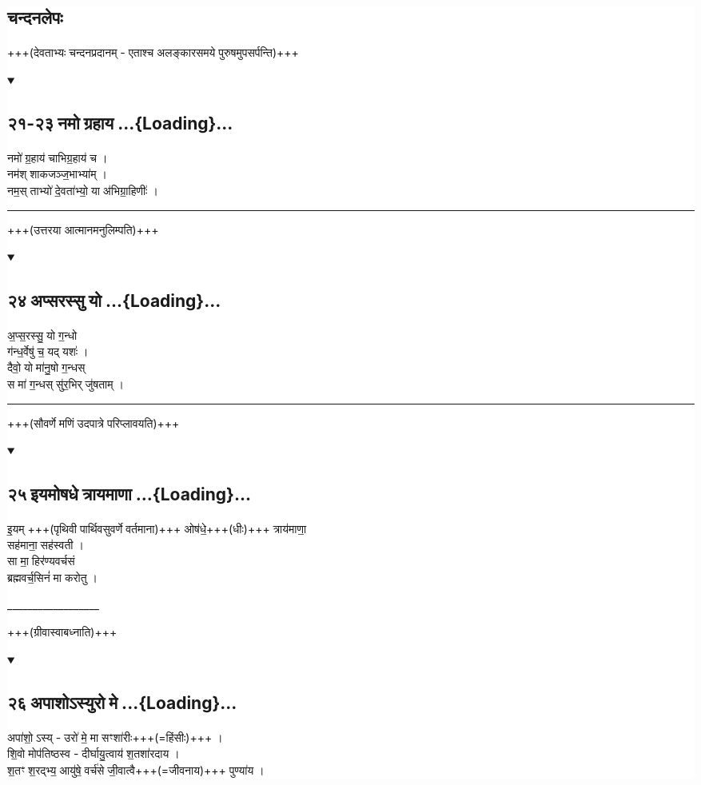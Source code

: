 ##  चन्दनलेपः
+++(देवताभ्यः चन्दनप्रदानम् - एताश्च अलङ्कारसमये पुरुषमुपसर्पन्ति)+++  
<div class="js_include" includetitle="false" newlevelforh1="2" unfilled url="/vedAH_yajuH/taittirIyam/sUtram/ApastambaH/gRhyam/ekAgnikANDam/vishvAsa-prastutiH/2_07/21-23_namo_grahAya.md">
<details open><summary><h2>२१-२३ नमो ग्रहाय ...{Loading}...</h2></summary>


नमो॑ ग्र॒हाय॑ चाभिग्र॒हाय॑ च ।  
नम॑श् शाकजञ्ज॒भाभ्या॑म् ।  
नम॒स् ताभ्यो॑ दे॒वता॑भ्यो॒ या अ॑भिग्रा॒हिणीः॑ ।

</details>
</div>

__________________
+++(उत्तरया आत्मानमनुलिम्पति)+++   
<div class="js_include" includetitle="false" newlevelforh1="2" unfilled url="/vedAH_yajuH/taittirIyam/sUtram/ApastambaH/gRhyam/ekAgnikANDam/vishvAsa-prastutiH/2_07/24_apsarassu_yo.md">
<details open><summary><h2>२४ अप्सरस्सु यो ...{Loading}...</h2></summary>


अ॒प्स॒रस्सु॒ यो ग॒न्धो  
ग॑न्ध॒र्वेषु॑ च॒ यद् यशः॑ ।  
दैवो॒ यो मा॑नु॒षो ग॒न्धस्  
स मा॑ ग॒न्धस् सु॑र॒भिर् जु॑षताम् ।  

</details>
</div>

__________________

+++(सौवर्णे मणिं उदपात्रे परिप्लावयति)+++  
<div class="js_include" includetitle="false" newlevelforh1="2" unfilled url="/vedAH_yajuH/taittirIyam/sUtram/ApastambaH/gRhyam/ekAgnikANDam/vishvAsa-prastutiH/2_07/25_iyamoShadhe_trAyamANA.md">
<details open><summary><h2>२५ इयमोषधे त्रायमाणा ...{Loading}...</h2></summary>


इ॒यम् +++(पृथिवी पार्थिवसुवर्णे वर्तमाना)+++ ओष॑धे॒+++(धीः)+++ त्राय॑माणा॒  
सह॑माना॒ सह॑स्वती ।  
सा मा॒ हिर॑ण्यवर्चसं  
ब्रह्मवर्च॒सिनं॑ मा करोतु ।

</details>
</div>
__________________

+++(ग्रीवास्वाबध्नाति)+++
<div class="js_include" includetitle="false" newlevelforh1="2" unfilled url="/vedAH_yajuH/taittirIyam/sUtram/ApastambaH/gRhyam/ekAgnikANDam/vishvAsa-prastutiH/2_07/26_apAsho-syuro_me.md">
<details open><summary><h2>२६ अपाशोऽस्युरो मे ...{Loading}...</h2></summary>


अपा॑शो॒ ऽस्य् - उरो॑ मे॒ मा सꣳशा॑रीः+++(=हिंसीः)+++ ।  
शि॒वो मोप॑तिष्ठस्व - दीर्घायु॒त्वाय॑ श॒तशा॑रदाय ।  
श॒तꣳ श॒रद्भ्य॒ आयु॑षे॒ वर्च॑से जी॒वात्वै+++(=जीवनाय)+++ पुण्या॑य ।  

</details>
</div>
